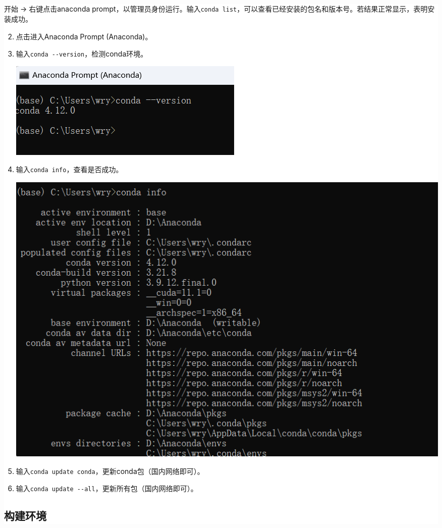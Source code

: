    开始 -> 右键点击anaconda prompt，以管理员身份运行。输入`conda list`，可以查看已经安装的包名和版本号。若结果正常显示，表明安装成功。

2. 点击进入Anaconda Prompt (Anaconda)。

3. 输入`conda --version`，检测conda环境。

   ![image-20220501023830937](pic/image-20220501023830937.png)

4. 输入`conda info`，查看是否成功。

   ![image-20220501024039977](pic/image-20220501024039977.png)

5. 输入`conda update conda`，更新conda包（国内网络即可）。

6. 输入`conda update --all`，更新所有包（国内网络即可）。

## 构建环境
